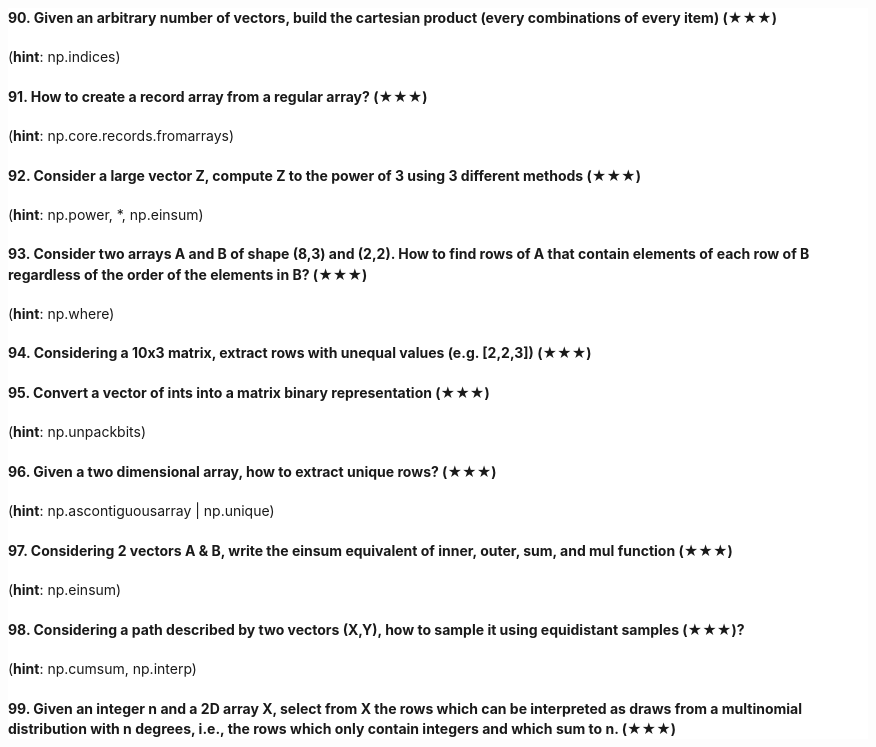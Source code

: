 
#### 90. Given an arbitrary number of vectors, build the cartesian product (every combinations of every item) (★★★) 

(**hint**: np.indices)



#### 91. How to create a record array from a regular array? (★★★) 

(**hint**: np.core.records.fromarrays)



#### 92. Consider a large vector Z, compute Z to the power of 3 using 3 different methods (★★★) 

(**hint**: np.power, \*, np.einsum)



#### 93. Consider two arrays A and B of shape (8,3) and (2,2). How to find rows of A that contain elements of each row of B regardless of the order of the elements in B? (★★★) 

(**hint**: np.where)



#### 94. Considering a 10x3 matrix, extract rows with unequal values (e.g. \[2,2,3\]) (★★★)



#### 95. Convert a vector of ints into a matrix binary representation (★★★) 

(**hint**: np.unpackbits)



#### 96. Given a two dimensional array, how to extract unique rows? (★★★) 

(**hint**: np.ascontiguousarray | np.unique)



#### 97. Considering 2 vectors A & B, write the einsum equivalent of inner, outer, sum, and mul function (★★★) 

(**hint**: np.einsum)



#### 98. Considering a path described by two vectors (X,Y), how to sample it using equidistant samples (★★★)? 

(**hint**: np.cumsum, np.interp)



#### 99. Given an integer n and a 2D array X, select from X the rows which can be interpreted as draws from a multinomial distribution with n degrees, i.e., the rows which only contain integers and which sum to n. (★★★) 
